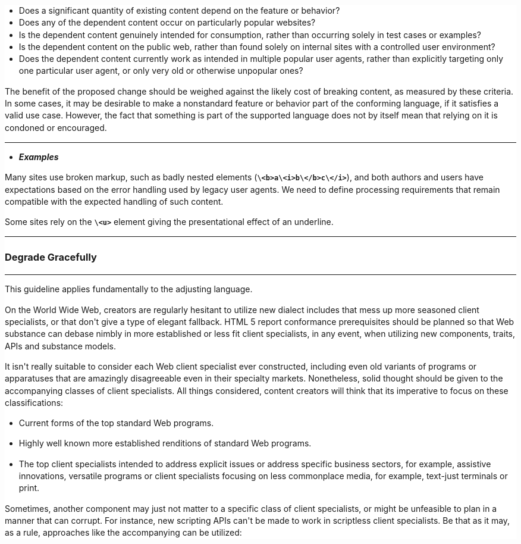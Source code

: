 - Does a significant quantity of existing content depend on the feature or behavior?
- Does any of the dependent content occur on particularly popular websites?
- Is the dependent content genuinely intended for consumption, rather than occurring solely in test cases or examples?
- Is the dependent content on the public web, rather than found solely on internal sites with a controlled user environment?
- Does the dependent content currently work as intended in multiple popular user agents, rather than explicitly targeting only one particular user agent, or only very old or otherwise unpopular ones?

The benefit of the proposed change should be weighed against the likely cost of breaking content, as measured by these criteria. In some cases, it may be desirable to make a nonstandard feature or behavior part of the conforming language, if it satisfies a valid use case. However, the fact that something is part of the supported language does not by itself mean that relying on it is condoned or encouraged.

---

- _**Examples**_

Many sites use broken markup, such as badly nested elements (**`\<b>a\<i>b\</b>c\</i>`**), and both authors and users have expectations based on the error handling used by legacy user agents. We need to define processing requirements that remain compatible with the expected handling of such content.

Some sites rely on the **`\<u>`** element giving the presentational effect of an underline.

---

### Degrade Gracefully

---

This guideline applies fundamentally to the adjusting language.

On the World Wide Web, creators are regularly hesitant to utilize new dialect includes that mess up more seasoned client specialists, or that don't give a type of elegant fallback. HTML 5 report conformance prerequisites should be planned so that Web substance can debase nimbly in more established or less fit client specialists, in any event, when utilizing new components, traits, APIs and substance models.

It isn't really suitable to consider each Web client specialist ever constructed, including even old variants of programs or apparatuses that are amazingly disagreeable even in their specialty markets. Nonetheless, solid thought should be given to the accompanying classes of client specialists. All things considered, content creators will think that its imperative to focus on these classifications:

- Current forms of the top standard Web programs.

- Highly well known more established renditions of standard Web programs.

- The top client specialists intended to address explicit issues or address specific business sectors, for example, assistive innovations, versatile programs or client specialists focusing on less commonplace media, for example, text-just terminals or print.

Sometimes, another component may just not matter to a specific class of client specialists, or might be unfeasible to plan in a manner that can corrupt. For instance, new scripting APIs can't be made to work in scriptless client specialists. Be that as it may, as a rule, approaches like the accompanying can be utilized:
